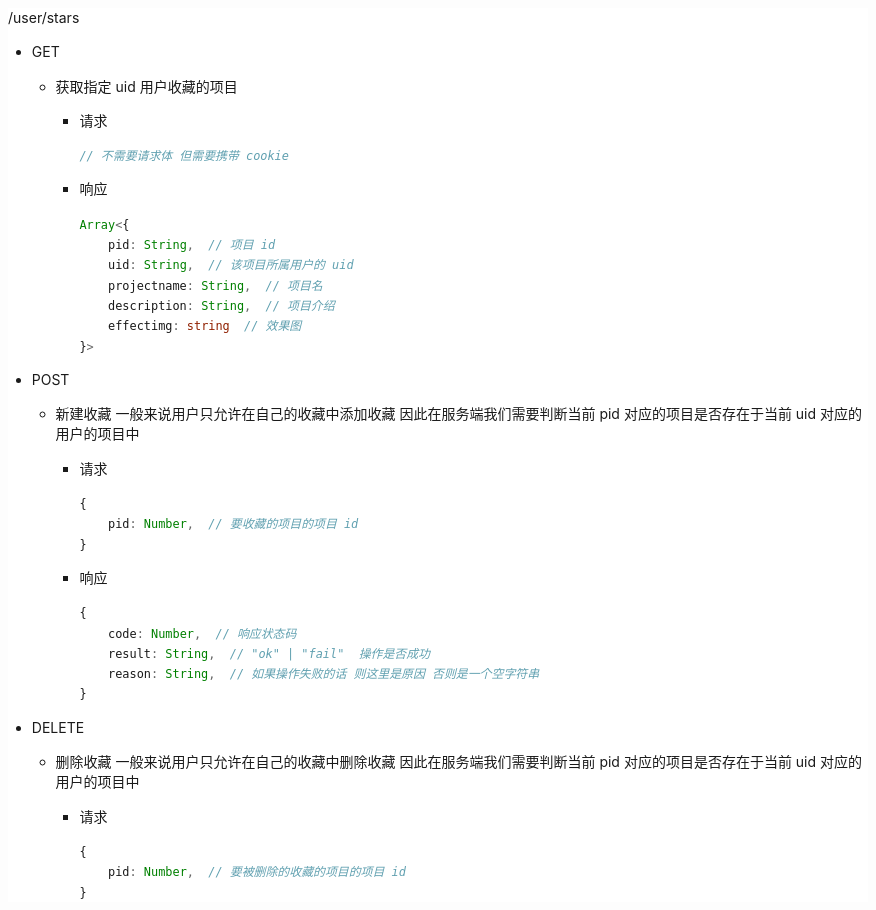 

/user/stars

- GET

  - 获取指定 uid 用户收藏的项目

    - 请求

      ```typescript
      // 不需要请求体 但需要携带 cookie
      ```

    - 响应

      ```typescript
      Array<{
          pid: String,  // 项目 id
          uid: String,  // 该项目所属用户的 uid
          projectname: String,  // 项目名
          description: String,  // 项目介绍
          effectimg: string  // 效果图
      }>
      ```

- POST

  - 新建收藏
    一般来说用户只允许在自己的收藏中添加收藏 因此在服务端我们需要判断当前 pid 对应的项目是否存在于当前 uid 对应的用户的项目中

    - 请求

      ```typescript
      {
          pid: Number,  // 要收藏的项目的项目 id
      }
      ```

    - 响应

      ```typescript
      {
          code: Number,  // 响应状态码
          result: String,  // "ok" | "fail"  操作是否成功
          reason: String,  // 如果操作失败的话 则这里是原因 否则是一个空字符串
      }
      ```

      

- DELETE

  - 删除收藏
    一般来说用户只允许在自己的收藏中删除收藏 因此在服务端我们需要判断当前 pid 对应的项目是否存在于当前 uid 对应的用户的项目中

    - 请求

      ```typescript
      {
          pid: Number,  // 要被删除的收藏的项目的项目 id
      }
      ```
